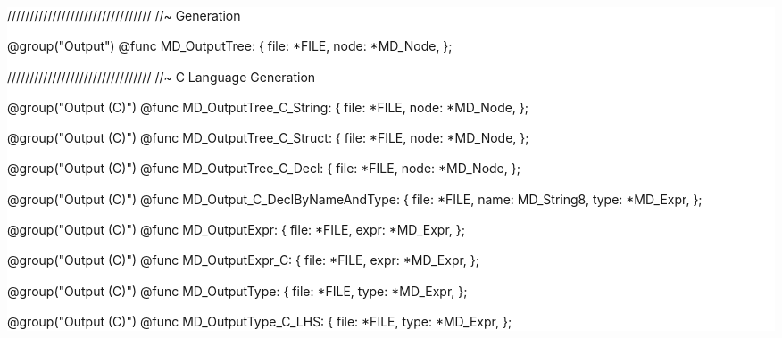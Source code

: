 ////////////////////////////////
//~ Generation

@group("Output")
@func MD_OutputTree: {
    file: *FILE,
    node: *MD_Node,
};

////////////////////////////////
//~ C Language Generation

@group("Output (C)")
@func MD_OutputTree_C_String: {
    file: *FILE,
    node: *MD_Node,
};

@group("Output (C)")
@func MD_OutputTree_C_Struct: {
    file: *FILE,
    node: *MD_Node,
};

@group("Output (C)")
@func MD_OutputTree_C_Decl: {
    file: *FILE,
    node: *MD_Node,
};

@group("Output (C)")
@func MD_Output_C_DeclByNameAndType: {
    file: *FILE,
    name: MD_String8,
    type: *MD_Expr,
};

@group("Output (C)")
@func MD_OutputExpr: {
    file: *FILE,
    expr: *MD_Expr,
};

@group("Output (C)")
@func MD_OutputExpr_C: {
    file: *FILE,
    expr: *MD_Expr,
};

@group("Output (C)")
@func MD_OutputType: {
    file: *FILE,
    type: *MD_Expr,
};

@group("Output (C)")
@func MD_OutputType_C_LHS: {
    file: *FILE,
    type: *MD_Expr,
};
